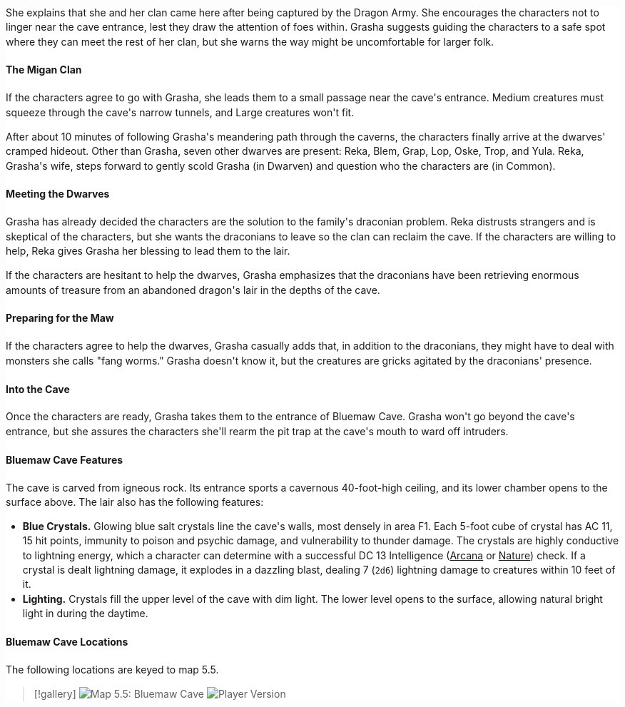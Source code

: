 She explains that she and her clan came here after being captured by the Dragon Army. She encourages the characters not to linger near the cave entrance, lest they draw the attention of foes within. Grasha suggests guiding the characters to a safe spot where they can meet the rest of her clan, but she warns the way might be uncomfortable for larger folk.

#### The Migan Clan

If the characters agree to go with Grasha, she leads them to a small passage near the cave's entrance. Medium creatures must squeeze through the cave's narrow tunnels, and Large creatures won't fit.

After about 10 minutes of following Grasha's meandering path through the caverns, the characters finally arrive at the dwarves' cramped hideout. Other than Grasha, seven other dwarves are present: Reka, Blem, Grap, Lop, Oske, Trop, and Yula. Reka, Grasha's wife, steps forward to gently scold Grasha (in Dwarven) and question who the characters are (in Common).

#### Meeting the Dwarves

Grasha has already decided the characters are the solution to the family's draconian problem. Reka distrusts strangers and is skeptical of the characters, but she wants the draconians to leave so the clan can reclaim the cave. If the characters are willing to help, Reka gives Grasha her blessing to lead them to the lair.

If the characters are hesitant to help the dwarves, Grasha emphasizes that the draconians have been retrieving enormous amounts of treasure from an abandoned dragon's lair in the depths of the cave.

#### Preparing for the Maw

If the characters agree to help the dwarves, Grasha casually adds that, in addition to the draconians, they might have to deal with monsters she calls "fang worms." Grasha doesn't know it, but the creatures are gricks agitated by the draconians' presence.

#### Into the Cave

Once the characters are ready, Grasha takes them to the entrance of Bluemaw Cave. Grasha won't go beyond the cave's entrance, but she assures the characters she'll rearm the pit trap at the cave's mouth to ward off intruders.

#### Bluemaw Cave Features

The cave is carved from igneous rock. Its entrance sports a cavernous 40-foot-high ceiling, and its lower chamber opens to the surface above. The lair also has the following features:

- **Blue Crystals.** Glowing blue salt crystals line the cave's walls, most densely in area F1. Each 5-foot cube of crystal has AC 11, 15 hit points, immunity to poison and psychic damage, and vulnerability to thunder damage. The crystals are highly conductive to lightning energy, which a character can determine with a successful DC 13 Intelligence ([Arcana](Mechanics/Rules/skills.md#Arcana) or [Nature](Mechanics/Rules/skills.md#Nature)) check. If a crystal is dealt lightning damage, it explodes in a dazzling blast, dealing 7 (`2d6`) lightning damage to creatures within 10 feet of it.  
- **Lighting.** Crystals fill the upper level of the cave with dim light. The lower level opens to the surface, allowing natural bright light in during the daytime.  

#### Bluemaw Cave Locations

The following locations are keyed to map 5.5.

> [!gallery]
> ![Map 5.5: Bluemaw Cave](https://raw.githubusercontent.com/5etools-mirror-3/5etools-img/main/adventure/DSotDQ/083-map-5.05-bluemaw-cave.webp#gallery)
> ![Player Version](https://raw.githubusercontent.com/5etools-mirror-3/5etools-img/main/adventure/DSotDQ/084-map-5.05-bluemaw-cave-player.webp#gallery)
